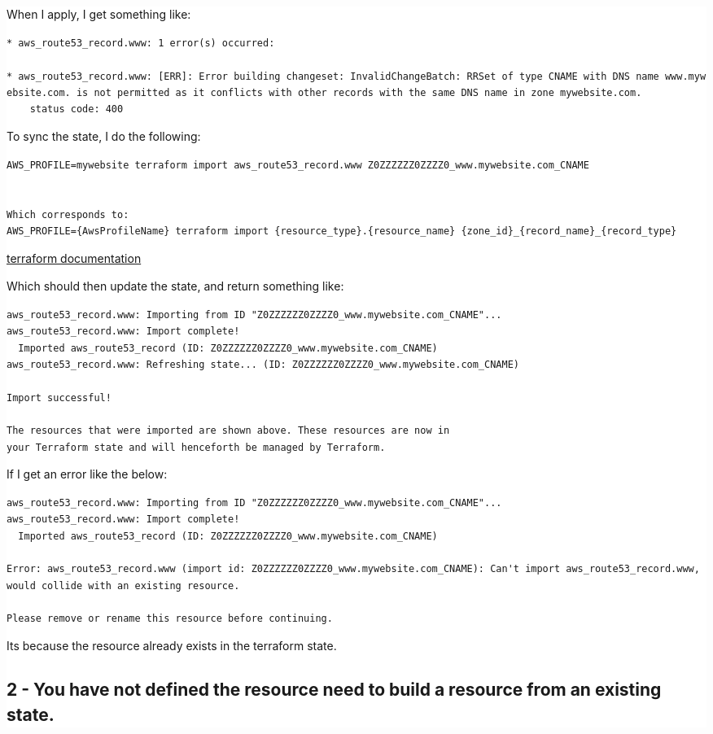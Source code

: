 When I apply, I get something like:

```
* aws_route53_record.www: 1 error(s) occurred:

* aws_route53_record.www: [ERR]: Error building changeset: InvalidChangeBatch: RRSet of type CNAME with DNS name www.mywebsite.com. is not permitted as it conflicts with other records with the same DNS name in zone mywebsite.com.
	status code: 400

```

To sync the state, I do the following:

```
AWS_PROFILE=mywebsite terraform import aws_route53_record.www Z0ZZZZZZ0ZZZZ0_www.mywebsite.com_CNAME


Which corresponds to:
AWS_PROFILE={AwsProfileName} terraform import {resource_type}.{resource_name} {zone_id}_{record_name}_{record_type}
```

[terraform documentation](https://www.terraform.io/docs/providers/aws/r/route53_record.html)

Which should then update the state, and return something like:

```
aws_route53_record.www: Importing from ID "Z0ZZZZZZ0ZZZZ0_www.mywebsite.com_CNAME"...
aws_route53_record.www: Import complete!
  Imported aws_route53_record (ID: Z0ZZZZZZ0ZZZZ0_www.mywebsite.com_CNAME)
aws_route53_record.www: Refreshing state... (ID: Z0ZZZZZZ0ZZZZ0_www.mywebsite.com_CNAME)

Import successful!

The resources that were imported are shown above. These resources are now in
your Terraform state and will henceforth be managed by Terraform.
```

If I get an error like the below:

```
aws_route53_record.www: Importing from ID "Z0ZZZZZZ0ZZZZ0_www.mywebsite.com_CNAME"...
aws_route53_record.www: Import complete!
  Imported aws_route53_record (ID: Z0ZZZZZZ0ZZZZ0_www.mywebsite.com_CNAME)

Error: aws_route53_record.www (import id: Z0ZZZZZZ0ZZZZ0_www.mywebsite.com_CNAME): Can't import aws_route53_record.www, would collide with an existing resource.

Please remove or rename this resource before continuing.
```

Its because the resource already exists in the terraform state.



## 2 - You have not defined the resource need to build a resource from an existing state.
